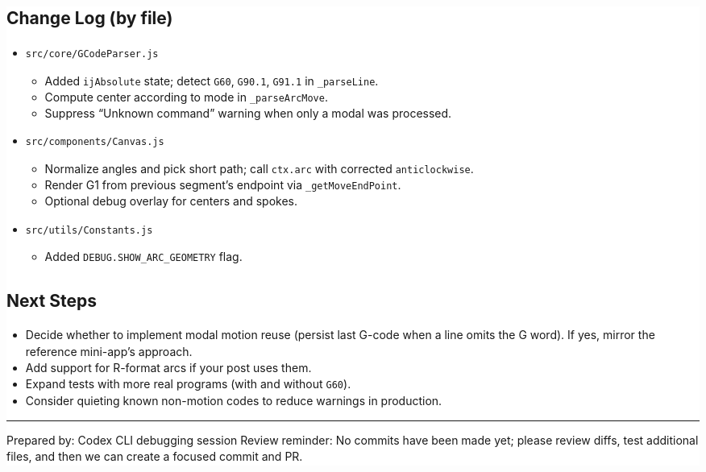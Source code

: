 ## Change Log (by file)

- `src/core/GCodeParser.js`
  - Added `ijAbsolute` state; detect `G60`, `G90.1`, `G91.1` in `_parseLine`.
  - Compute center according to mode in `_parseArcMove`.
  - Suppress “Unknown command” warning when only a modal was processed.

- `src/components/Canvas.js`
  - Normalize angles and pick short path; call `ctx.arc` with corrected `anticlockwise`.
  - Render G1 from previous segment’s endpoint via `_getMoveEndPoint`.
  - Optional debug overlay for centers and spokes.

- `src/utils/Constants.js`
  - Added `DEBUG.SHOW_ARC_GEOMETRY` flag.

## Next Steps

- Decide whether to implement modal motion reuse (persist last G-code when a line omits the G word). If yes, mirror the reference mini-app’s approach.
- Add support for R-format arcs if your post uses them.
- Expand tests with more real programs (with and without `G60`).
- Consider quieting known non-motion codes to reduce warnings in production.

---

Prepared by: Codex CLI debugging session
Review reminder: No commits have been made yet; please review diffs, test additional files, and then we can create a focused commit and PR.


